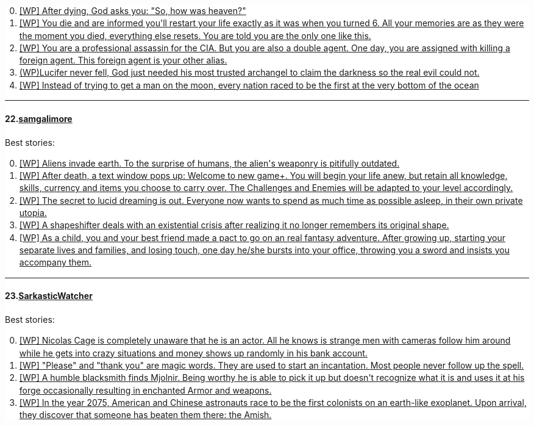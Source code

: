 0. [[WP] After dying, God asks you: "So, how was heaven?"](https://www.reddit.com/r/WritingPrompts/comments/4alifm/wp_after_dying_god_asks_you_so_how_was_heaven/d11kjth)  
1. [[WP] You die and are informed you'll restart your life exactly as it was when you turned 6. All your memories are as they were the moment you died, everything else resets. You are told you are the only one like this.](https://www.reddit.com/r/WritingPrompts/comments/32xrlg/wp_you_die_and_are_informed_youll_restart_your/cqfugbr)  
2. [[WP] You are a professional assassin for the CIA. But you are also a double agent. One day, you are assigned with killing a foreign agent. This foreign agent is your other alias.](https://www.reddit.com/r/WritingPrompts/comments/4k5x8c/wp_you_are_a_professional_assassin_for_the_cia/d3cjjhc)  
3. [(WP)Lucifer never fell, God just needed his most trusted archangel to claim the darkness so the real evil could not.](https://www.reddit.com/r/WritingPrompts/comments/3o1xhn/wplucifer_never_fell_god_just_needed_his_most/cvtjcfw)  
4. [[WP] Instead of trying to get a man on the moon, every nation raced to be the first at the very bottom of the ocean](https://www.reddit.com/r/WritingPrompts/comments/3de51p/wp_instead_of_trying_to_get_a_man_on_the_moon/ct4cmtu)  


----

#### 22.[samgalimore](https://www.reddit.com/user/samgalimore/comments/?sort=top)  

Best stories:  

0. [[WP] Aliens invade earth. To the surprise of humans, the alien's weaponry is pitifully outdated.](https://www.reddit.com/r/WritingPrompts/comments/32t9dj/wp_aliens_invade_earth_to_the_surprise_of_humans/cqeevjd)  
1. [[WP] After death, a text window pops up: Welcome to new game+. You will begin your life anew, but retain all knowledge, skills, currency and items you choose to carry over. The Challenges and Enemies will be adapted to your level accordingly.](https://www.reddit.com/r/WritingPrompts/comments/2rmigi/wp_after_death_a_text_window_pops_up_welcome_to/cnha7w4)  
2. [[WP] The secret to lucid dreaming is out. Everyone now wants to spend as much time as possible asleep, in their own private utopia.](https://www.reddit.com/r/WritingPrompts/comments/2jesjp/wp_the_secret_to_lucid_dreaming_is_out_everyone/clb0mt9)  
3. [[WP] A shapeshifter deals with an existential crisis after realizing it no longer remembers its original shape.](https://www.reddit.com/r/WritingPrompts/comments/2wb322/wp_a_shapeshifter_deals_with_an_existential/cop6xyh)  
4. [[WP] As a child, you and your best friend made a pact to go on an real fantasy adventure. After growing up, starting your separate lives and families, and losing touch, one day he/she bursts into your office, throwing you a sword and insists you accompany them.](https://www.reddit.com/r/WritingPrompts/comments/2tykb5/wp_as_a_child_you_and_your_best_friend_made_a/co3h0oc)  


----

#### 23.[SarkasticWatcher](https://www.reddit.com/user/SarkasticWatcher/comments/?sort=top)  

Best stories:  

0. [[WP] Nicolas Cage is completely unaware that he is an actor. All he knows is strange men with cameras follow him around while he gets into crazy situations and money shows up randomly in his bank account.](https://www.reddit.com/r/WritingPrompts/comments/3um78n/wp_nicolas_cage_is_completely_unaware_that_he_is/cxg06cx)  
1. [[WP] "Please" and "thank you" are magic words. They are used to start an incantation. Most people never follow up the spell.](https://www.reddit.com/r/WritingPrompts/comments/3tp212/wp_please_and_thank_you_are_magic_words_they_are/cx82qv1)  
2. [[WP] A humble blacksmith finds Mjolnir. Being worthy he is able to pick it up but doesn't recognize what it is and uses it at his forge occasionally resulting in enchanted Armor and weapons.](https://www.reddit.com/r/WritingPrompts/comments/3tpmty/wp_a_humble_blacksmith_finds_mjolnir_being_worthy/cx87b7g)  
3. [[WP] In the year 2075, American and Chinese astronauts race to be the first colonists on an earth-like exoplanet. Upon arrival, they discover that someone has beaten them there: the Amish.](https://www.reddit.com/r/WritingPrompts/comments/3f81zn/wp_in_the_year_2075_american_and_chinese/ctm7v9t)  